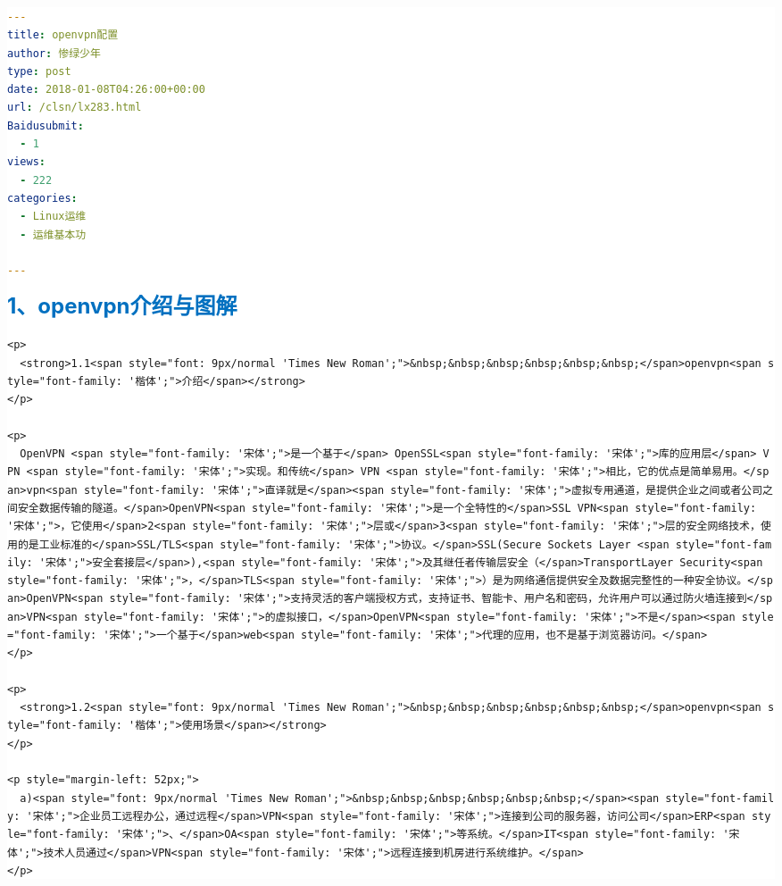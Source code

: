 ```yaml
---
title: openvpn配置
author: 惨绿少年
type: post
date: 2018-01-08T04:26:00+00:00
url: /clsn/lx283.html
Baidusubmit:
  - 1
views:
  - 222
categories:
  - Linux运维
  - 运维基本功

---
```

<div class="artical-content-bak main-content editor-side-new">
  <div class="con editor-preview-side">
    <p>
      <span style="color: #0070c0; font-size: 24px; text-decoration: none;"><strong>1、openvpn<span style="color: #0070c0; font-family: '楷体'; font-size: 24px; text-decoration: none;">介绍与图解</span></strong></span>
    </p>
    
    <p>
      <strong>1.1<span style="font: 9px/normal 'Times New Roman';">&nbsp;&nbsp;&nbsp;&nbsp;&nbsp;&nbsp;</span>openvpn<span style="font-family: '楷体';">介绍</span></strong>
    </p>
    
    <p>
      OpenVPN <span style="font-family: '宋体';">是一个基于</span> OpenSSL<span style="font-family: '宋体';">库的应用层</span> VPN <span style="font-family: '宋体';">实现。和传统</span> VPN <span style="font-family: '宋体';">相比，它的优点是简单易用。</span>vpn<span style="font-family: '宋体';">直译就是</span><span style="font-family: '宋体';">虚拟专用通道，是提供企业之间或者公司之间安全数据传输的隧道。</span>OpenVPN<span style="font-family: '宋体';">是一个全特性的</span>SSL VPN<span style="font-family: '宋体';">，它使用</span>2<span style="font-family: '宋体';">层或</span>3<span style="font-family: '宋体';">层的安全网络技术，使用的是工业标准的</span>SSL/TLS<span style="font-family: '宋体';">协议。</span>SSL(Secure Sockets Layer <span style="font-family: '宋体';">安全套接层</span>),<span style="font-family: '宋体';">及其继任者传输层安全（</span>TransportLayer Security<span style="font-family: '宋体';">，</span>TLS<span style="font-family: '宋体';">）是为网络通信提供安全及数据完整性的一种安全协议。</span>OpenVPN<span style="font-family: '宋体';">支持灵活的客户端授权方式，支持证书、智能卡、用户名和密码，允许用户可以通过防火墙连接到</span>VPN<span style="font-family: '宋体';">的虚拟接口，</span>OpenVPN<span style="font-family: '宋体';">不是</span><span style="font-family: '宋体';">一个基于</span>web<span style="font-family: '宋体';">代理的应用，也不是基于浏览器访问。</span>
    </p>
    
    <p>
      <strong>1.2<span style="font: 9px/normal 'Times New Roman';">&nbsp;&nbsp;&nbsp;&nbsp;&nbsp;&nbsp;</span>openvpn<span style="font-family: '楷体';">使用场景</span></strong>
    </p>
    
    <p style="margin-left: 52px;">
      a)<span style="font: 9px/normal 'Times New Roman';">&nbsp;&nbsp;&nbsp;&nbsp;&nbsp;&nbsp;</span><span style="font-family: '宋体';">企业员工远程办公，通过远程</span>VPN<span style="font-family: '宋体';">连接到公司的服务器，访问公司</span>ERP<span style="font-family: '宋体';">、</span>OA<span style="font-family: '宋体';">等系统。</span>IT<span style="font-family: '宋体';">技术人员通过</span>VPN<span style="font-family: '宋体';">远程连接到机房进行系统维护。</span>
    </p>
    